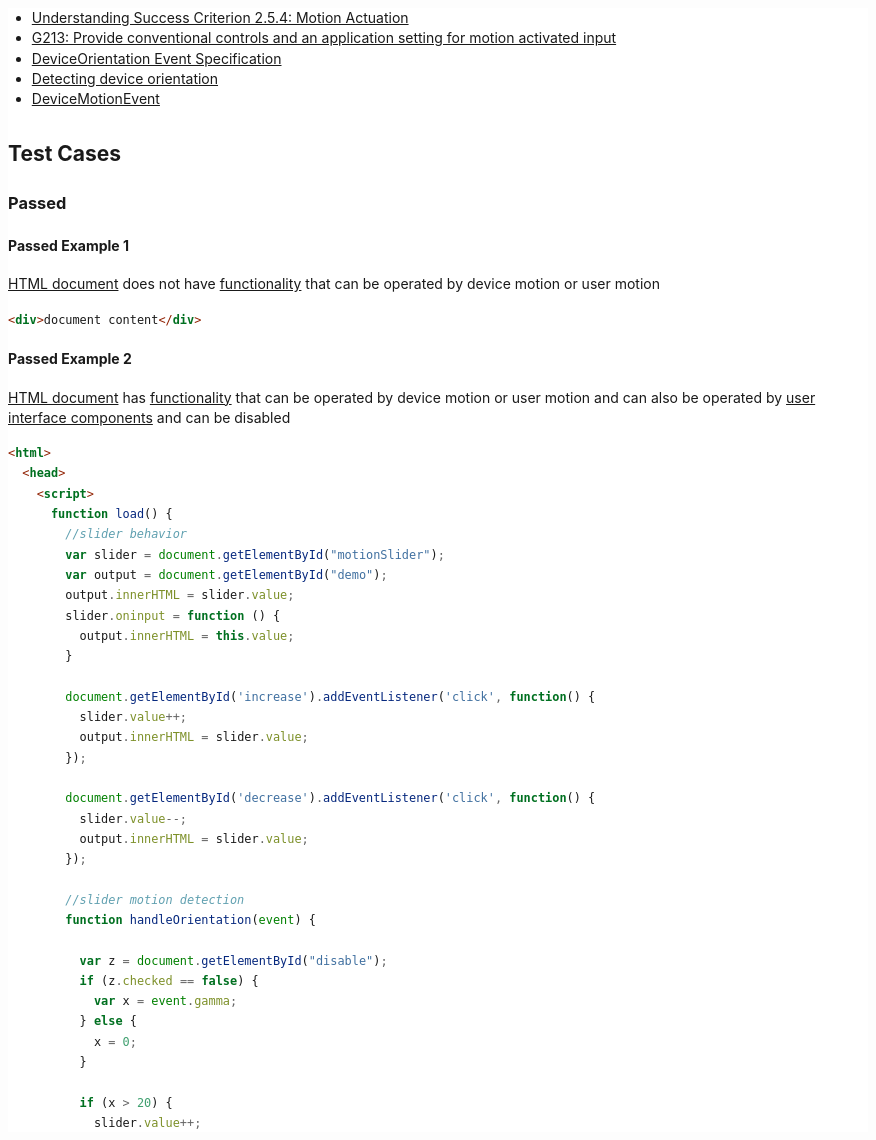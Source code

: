 - [Understanding Success Criterion 2.5.4: Motion Actuation](https://www.w3.org/WAI/WCAG21/Understanding/motion-actuation.html)
- [G213: Provide conventional controls and an application setting for motion activated input](https://www.w3.org/WAI/WCAG21/Techniques/general/G213.html)
- [DeviceOrientation Event Specification](https://www.w3.org/TR/orientation-event/)
- [Detecting device orientation](https://developer.mozilla.org/en-US/docs/Web/API/Detecting_device_orientation)
- [DeviceMotionEvent](https://developer.mozilla.org/en-US/docs/Web/API/DeviceMotionEvent)

## Test Cases

### Passed

#### Passed Example 1

[HTML document](https://dom.spec.whatwg.org/#concept-document) does not have [functionality](https://www.w3.org/WAI/WCAG21/Understanding/motion-actuation.html#dfn-functionality) that can be operated by device motion or user motion

```html
<div>document content</div>
```

#### Passed Example 2

[HTML document](https://dom.spec.whatwg.org/#concept-document) has [functionality](https://www.w3.org/WAI/WCAG21/Understanding/motion-actuation.html#dfn-functionality) that can be operated by device motion or user motion and can also be operated by [user interface components](https://www.w3.org/WAI/WCAG21/Understanding/motion-actuation.html#dfn-user-interface-component) and can be disabled

```html
<html>
  <head>
    <script>
      function load() {
        //slider behavior
        var slider = document.getElementById("motionSlider");
        var output = document.getElementById("demo");
        output.innerHTML = slider.value;
        slider.oninput = function () {
          output.innerHTML = this.value;
        }

        document.getElementById('increase').addEventListener('click', function() {
          slider.value++;
          output.innerHTML = slider.value;
        });

        document.getElementById('decrease').addEventListener('click', function() {
          slider.value--;
          output.innerHTML = slider.value;
        });

        //slider motion detection
        function handleOrientation(event) {

          var z = document.getElementById("disable");
          if (z.checked == false) {
            var x = event.gamma;
          } else {
            x = 0;
          }

          if (x > 20) {
            slider.value++;
```